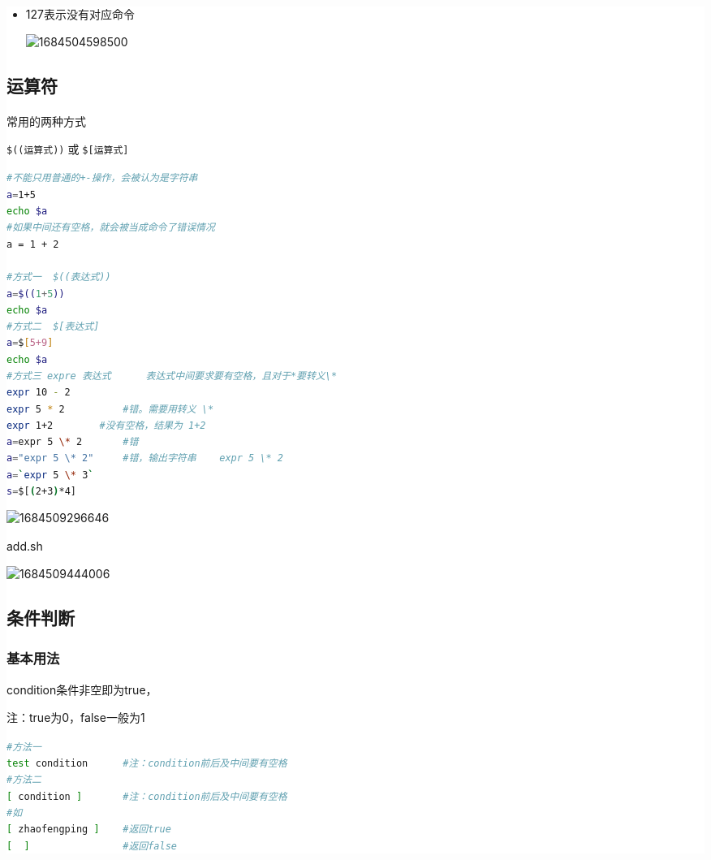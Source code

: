   * 127表示没有对应命令

    ![1684504598500](Linux+Shell.assets/1684504598500.png)

## 运算符

常用的两种方式

`$((运算式))`  或  `$[运算式]`

```bash
#不能只用普通的+-操作，会被认为是字符串
a=1+5
echo $a
#如果中间还有空格，就会被当成命令了错误情况
a = 1 + 2

#方式一  $((表达式))
a=$((1+5))
echo $a
#方式二  $[表达式]
a=$[5+9]
echo $a
#方式三 expre 表达式		表达式中间要求要有空格，且对于*要转义\*
expr 10 - 2
expr 5 * 2			#错。需要用转义 \*
expr 1+2		#没有空格，结果为 1+2
a=expr 5 \* 2		#错
a="expr 5 \* 2"		#错，输出字符串	expr 5 \* 2
a=`expr 5 \* 3`
s=$[(2+3)*4]
```

![1684509296646](Linux+Shell.assets/1684509296646.png)

add.sh

![1684509444006](Linux+Shell.assets/1684509444006.png)

## 条件判断

### 基本用法

condition条件非空即为true，

注：true为0，false一般为1

```bash
#方法一
test condition		#注：condition前后及中间要有空格
#方法二
[ condition ]		#注：condition前后及中间要有空格
#如
[ zhaofengping ] 	#返回true
[  ]				#返回false
```
